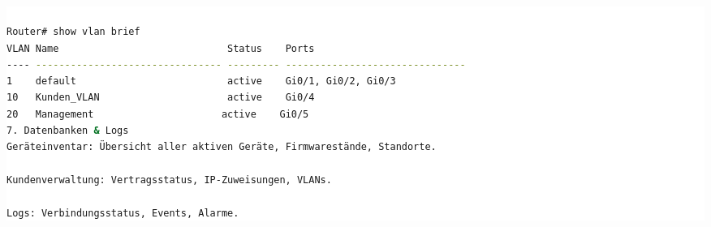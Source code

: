 ```bash

Router# show vlan brief
VLAN Name                             Status    Ports
---- -------------------------------- --------- -------------------------------
1    default                          active    Gi0/1, Gi0/2, Gi0/3
10   Kunden_VLAN                      active    Gi0/4
20   Management                      active    Gi0/5
7. Datenbanken & Logs
Geräteinventar: Übersicht aller aktiven Geräte, Firmwarestände, Standorte.

Kundenverwaltung: Vertragsstatus, IP-Zuweisungen, VLANs.

Logs: Verbindungsstatus, Events, Alarme.
